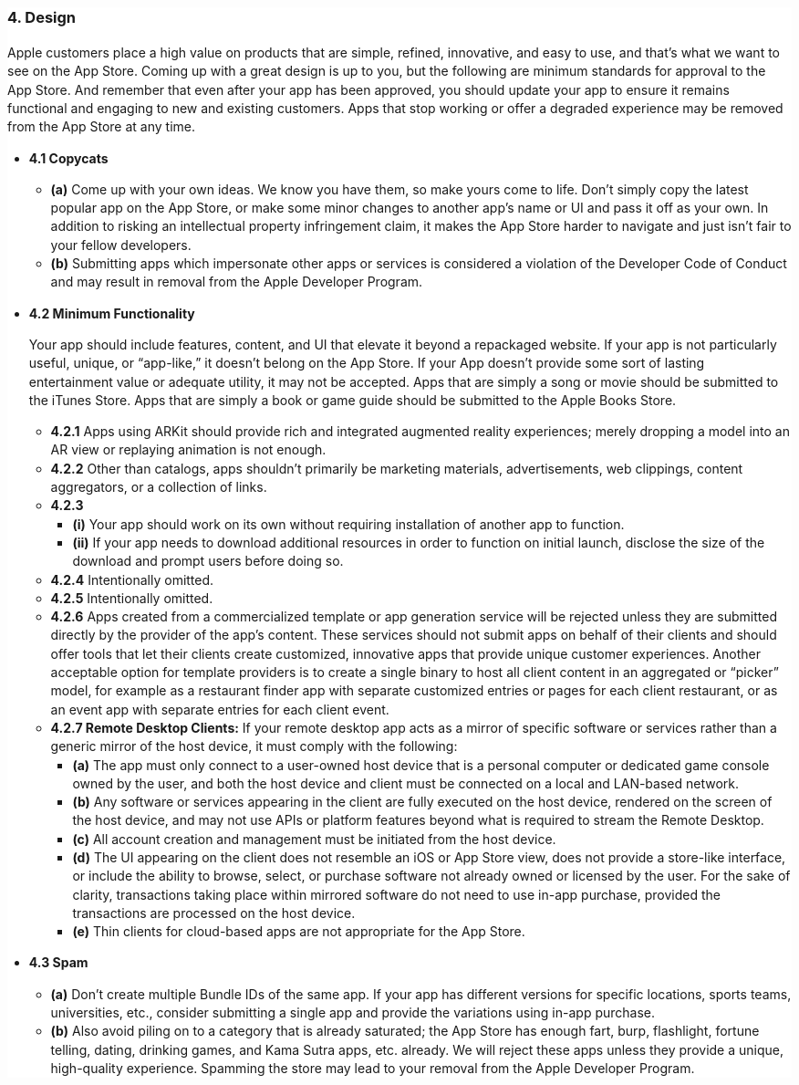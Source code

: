 ### 4\. Design

Apple customers place a high value on products that are simple, refined, innovative, and easy to use, and that’s what we want to see on the App Store. Coming up with a great design is up to you, but the following are minimum standards for approval to the App Store. And remember that even after your app has been approved, you should update your app to ensure it remains functional and engaging to new and existing customers. Apps that stop working or offer a degraded experience may be removed from the App Store at any time.

*   **4.1 Copycats**
    *   **(a)** Come up with your own ideas. We know you have them, so make yours come to life. Don’t simply copy the latest popular app on the App Store, or make some minor changes to another app’s name or UI and pass it off as your own. In addition to risking an intellectual property infringement claim, it makes the App Store harder to navigate and just isn’t fair to your fellow developers.
    *   **(b)** Submitting apps which impersonate other apps or services is considered a violation of the Developer Code of Conduct and may result in removal from the Apple Developer Program.
*   **4.2 Minimum Functionality**
    
    Your app should include features, content, and UI that elevate it beyond a repackaged website. If your app is not particularly useful, unique, or “app-like,” it doesn’t belong on the App Store. If your App doesn’t provide some sort of lasting entertainment value or adequate utility, it may not be accepted. Apps that are simply a song or movie should be submitted to the iTunes Store. Apps that are simply a book or game guide should be submitted to the Apple Books Store.
    
    *   **4.2.1** Apps using ARKit should provide rich and integrated augmented reality experiences; merely dropping a model into an AR view or replaying animation is not enough.
    *   **4.2.2** Other than catalogs, apps shouldn’t primarily be marketing materials, advertisements, web clippings, content aggregators, or a collection of links.
    *   **4.2.3**
        *   **(i)** Your app should work on its own without requiring installation of another app to function.
        *   **(ii)** If your app needs to download additional resources in order to function on initial launch, disclose the size of the download and prompt users before doing so.
    *   **4.2.4** Intentionally omitted.
    *   **4.2.5** Intentionally omitted.
    *   **4.2.6** Apps created from a commercialized template or app generation service will be rejected unless they are submitted directly by the provider of the app’s content. These services should not submit apps on behalf of their clients and should offer tools that let their clients create customized, innovative apps that provide unique customer experiences. Another acceptable option for template providers is to create a single binary to host all client content in an aggregated or “picker” model, for example as a restaurant finder app with separate customized entries or pages for each client restaurant, or as an event app with separate entries for each client event.
    *   **4.2.7 Remote Desktop Clients:** If your remote desktop app acts as a mirror of specific software or services rather than a generic mirror of the host device, it must comply with the following:
        *   **(a)** The app must only connect to a user-owned host device that is a personal computer or dedicated game console owned by the user, and both the host device and client must be connected on a local and LAN-based network.
        *   **(b)** Any software or services appearing in the client are fully executed on the host device, rendered on the screen of the host device, and may not use APIs or platform features beyond what is required to stream the Remote Desktop.
        *   **(c)** All account creation and management must be initiated from the host device.
        *   **(d)** The UI appearing on the client does not resemble an iOS or App Store view, does not provide a store-like interface, or include the ability to browse, select, or purchase software not already owned or licensed by the user. For the sake of clarity, transactions taking place within mirrored software do not need to use in-app purchase, provided the transactions are processed on the host device.
        *   **(e)** Thin clients for cloud-based apps are not appropriate for the App Store.
*   **4.3 Spam**
    *   **(a)** Don’t create multiple Bundle IDs of the same app. If your app has different versions for specific locations, sports teams, universities, etc., consider submitting a single app and provide the variations using in-app purchase.
    *   **(b)** Also avoid piling on to a category that is already saturated; the App Store has enough fart, burp, flashlight, fortune telling, dating, drinking games, and Kama Sutra apps, etc. already. We will reject these apps unless they provide a unique, high-quality experience. Spamming the store may lead to your removal from the Apple Developer Program.
